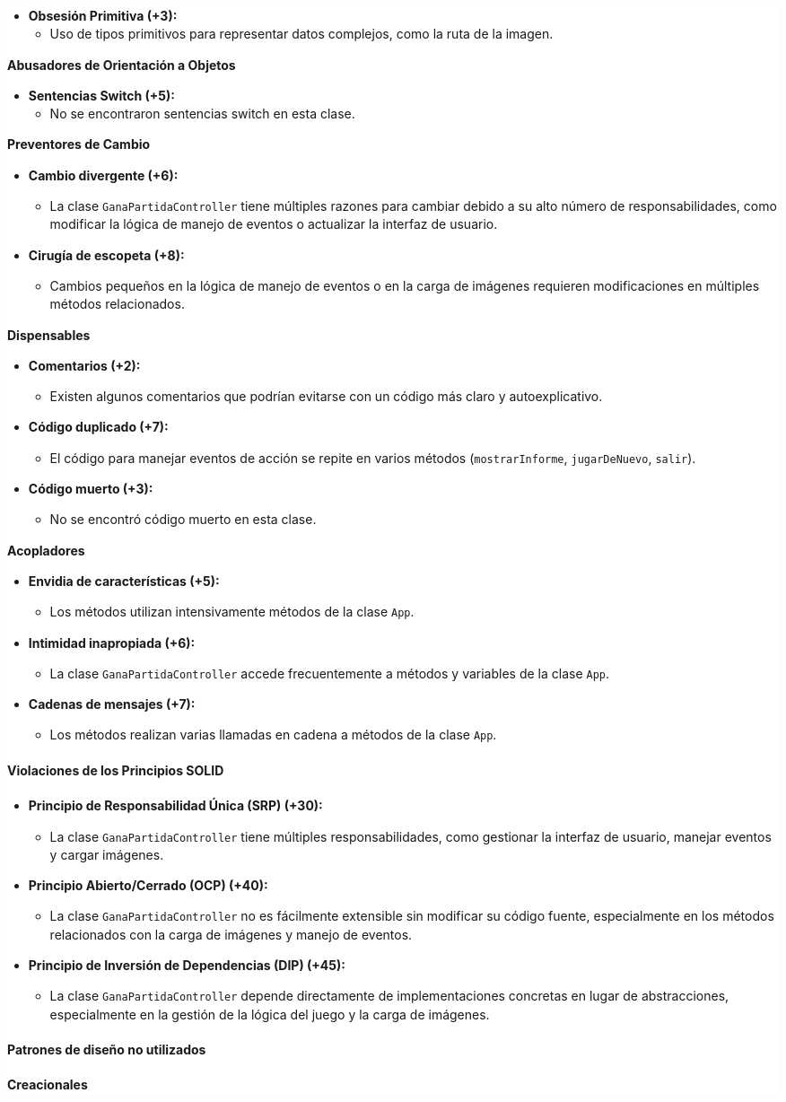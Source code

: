 - **Obsesión Primitiva (+3):**
  - Uso de tipos primitivos para representar datos complejos, como la ruta de la imagen.

**Abusadores de Orientación a Objetos**

- **Sentencias Switch (+5):**
  - No se encontraron sentencias switch en esta clase.

**Preventores de Cambio**

- **Cambio divergente (+6):**
  - La clase `GanaPartidaController` tiene múltiples razones para cambiar debido a su alto número de responsabilidades, como modificar la lógica de manejo de eventos o actualizar la interfaz de usuario.

- **Cirugía de escopeta (+8):**
  - Cambios pequeños en la lógica de manejo de eventos o en la carga de imágenes requieren modificaciones en múltiples métodos relacionados.

**Dispensables**

- **Comentarios (+2):**
  - Existen algunos comentarios que podrían evitarse con un código más claro y autoexplicativo.

- **Código duplicado (+7):**
  - El código para manejar eventos de acción se repite en varios métodos (`mostrarInforme`, `jugarDeNuevo`, `salir`).

- **Código muerto (+3):**
  - No se encontró código muerto en esta clase.

**Acopladores**

- **Envidia de características (+5):**
  - Los métodos utilizan intensivamente métodos de la clase `App`.

- **Intimidad inapropiada (+6):**
  - La clase `GanaPartidaController` accede frecuentemente a métodos y variables de la clase `App`.

- **Cadenas de mensajes (+7):**
  - Los métodos realizan varias llamadas en cadena a métodos de la clase `App`.

#### Violaciones de los Principios SOLID

- **Principio de Responsabilidad Única (SRP) (+30):**
  - La clase `GanaPartidaController` tiene múltiples responsabilidades, como gestionar la interfaz de usuario, manejar eventos y cargar imágenes.

- **Principio Abierto/Cerrado (OCP) (+40):**
  - La clase `GanaPartidaController` no es fácilmente extensible sin modificar su código fuente, especialmente en los métodos relacionados con la carga de imágenes y manejo de eventos.

- **Principio de Inversión de Dependencias (DIP) (+45):**
  - La clase `GanaPartidaController` depende directamente de implementaciones concretas en lugar de abstracciones, especialmente en la gestión de la lógica del juego y la carga de imágenes.

#### Patrones de diseño no utilizados

**Creacionales**
